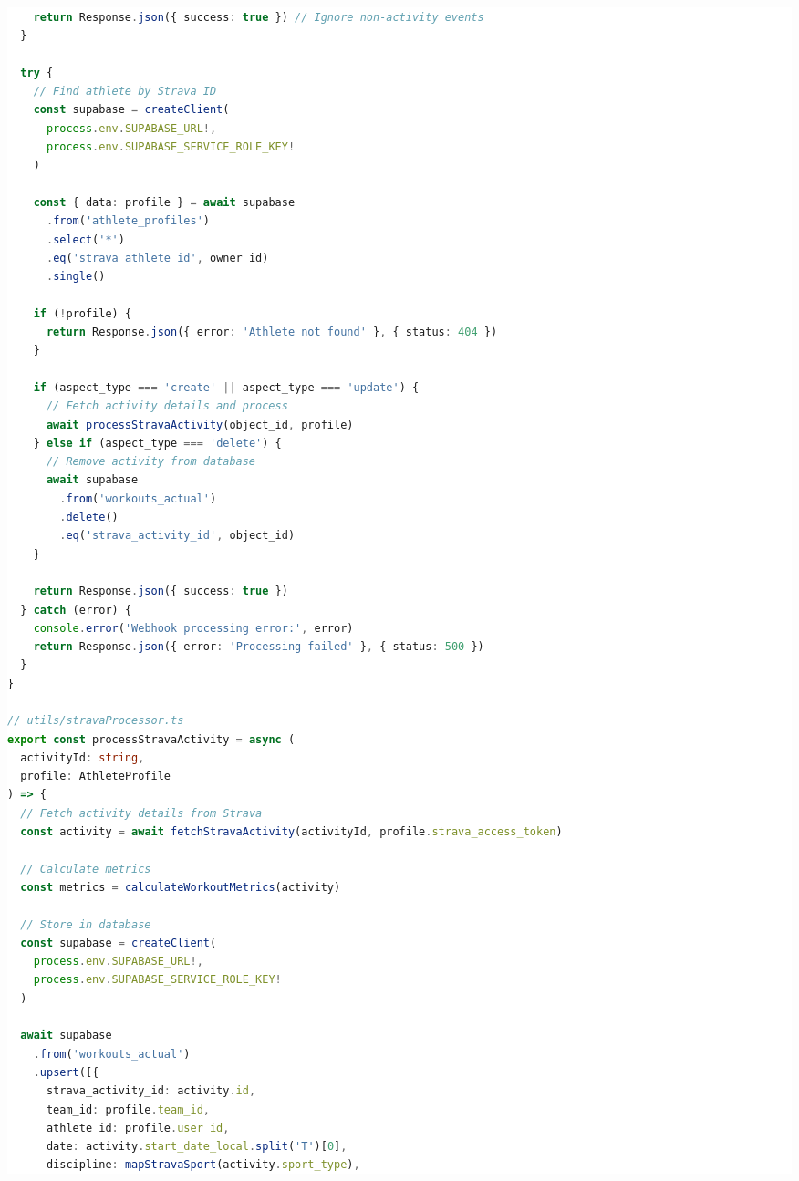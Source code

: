 ```typescript
    return Response.json({ success: true }) // Ignore non-activity events
  }
  
  try {
    // Find athlete by Strava ID
    const supabase = createClient(
      process.env.SUPABASE_URL!,
      process.env.SUPABASE_SERVICE_ROLE_KEY!
    )
    
    const { data: profile } = await supabase
      .from('athlete_profiles')
      .select('*')
      .eq('strava_athlete_id', owner_id)
      .single()
      
    if (!profile) {
      return Response.json({ error: 'Athlete not found' }, { status: 404 })
    }
    
    if (aspect_type === 'create' || aspect_type === 'update') {
      // Fetch activity details and process
      await processStravaActivity(object_id, profile)
    } else if (aspect_type === 'delete') {
      // Remove activity from database
      await supabase
        .from('workouts_actual')
        .delete()
        .eq('strava_activity_id', object_id)
    }
    
    return Response.json({ success: true })
  } catch (error) {
    console.error('Webhook processing error:', error)
    return Response.json({ error: 'Processing failed' }, { status: 500 })
  }
}

// utils/stravaProcessor.ts
export const processStravaActivity = async (
  activityId: string, 
  profile: AthleteProfile
) => {
  // Fetch activity details from Strava
  const activity = await fetchStravaActivity(activityId, profile.strava_access_token)
  
  // Calculate metrics
  const metrics = calculateWorkoutMetrics(activity)
  
  // Store in database
  const supabase = createClient(
    process.env.SUPABASE_URL!,
    process.env.SUPABASE_SERVICE_ROLE_KEY!
  )
  
  await supabase
    .from('workouts_actual')
    .upsert([{
      strava_activity_id: activity.id,
      team_id: profile.team_id,
      athlete_id: profile.user_id,
      date: activity.start_date_local.split('T')[0],
      discipline: mapStravaSport(activity.sport_type),
```